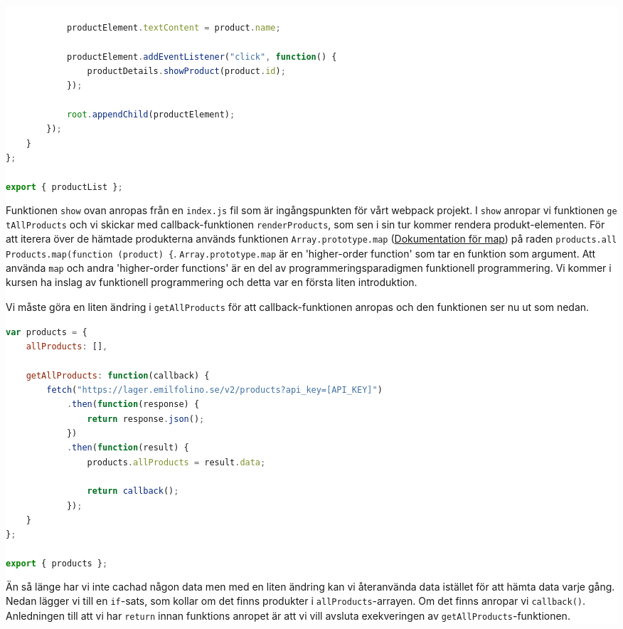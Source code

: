 ```javascript

            productElement.textContent = product.name;

            productElement.addEventListener("click", function() {
                productDetails.showProduct(product.id);
            });

            root.appendChild(productElement);
        });
    }
};

export { productList };
```

Funktionen `show` ovan anropas från en `index.js` fil som är ingångspunkten för vårt webpack projekt. I `show` anropar vi funktionen `getAllProducts` och vi skickar med callback-funktionen `renderProducts`, som sen i sin tur kommer rendera produkt-elementen. För att iterera över de hämtade produkterna används funktionen `Array.prototype.map` ([Dokumentation för map](https://developer.mozilla.org/en-US/docs/Web/JavaScript/Reference/Global_Objects/Array/map)) på raden `products.allProducts.map(function (product) {`. `Array.prototype.map` är en 'higher-order function' som tar en funktion som argument. Att använda `map` och andra 'higher-order functions' är en del av programmeringsparadigmen funktionell programmering. Vi kommer i kursen ha inslag av funktionell programmering och detta var en första liten introduktion.

Vi måste göra en liten ändring i `getAllProducts` för att callback-funktionen anropas och den funktionen ser nu ut som nedan.

```javascript
var products = {
    allProducts: [],

    getAllProducts: function(callback) {
        fetch("https://lager.emilfolino.se/v2/products?api_key=[API_KEY]")
            .then(function(response) {
                return response.json();
            })
            .then(function(result) {
                products.allProducts = result.data;

                return callback();
            });
    }
};

export { products };
```

Än så länge har vi inte cachad någon data men med en liten ändring kan vi återanvända data istället för att hämta data varje gång. Nedan lägger vi till en `if`-sats, som kollar om det finns produkter i `allProducts`-arrayen. Om det finns anropar vi `callback()`. Anledningen till att vi har `return` innan funktions anropet är att vi vill avsluta exekveringen av `getAllProducts`-funktionen.
